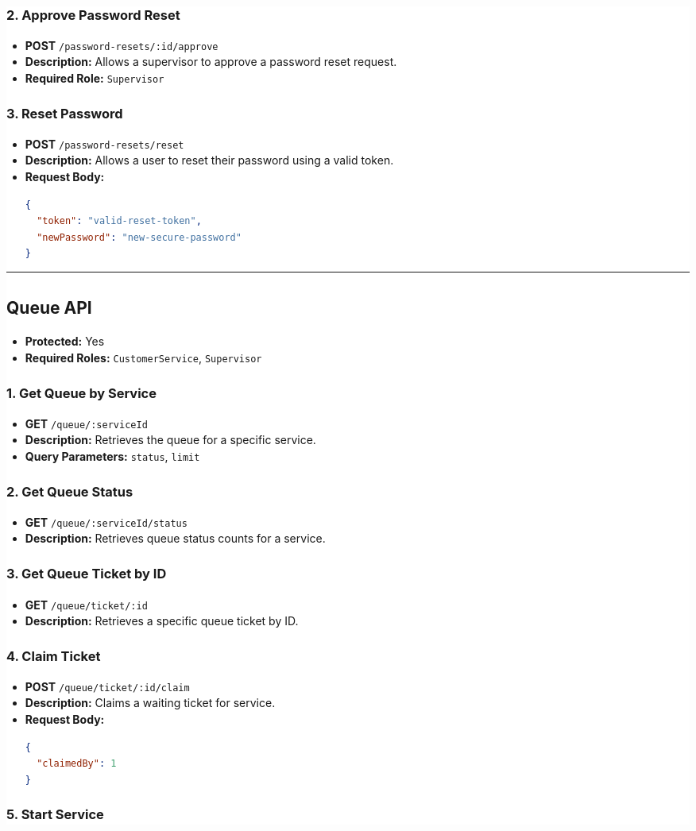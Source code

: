 ### 2. Approve Password Reset

- **POST** `/password-resets/:id/approve`
- **Description:** Allows a supervisor to approve a password reset request.
- **Required Role:** `Supervisor`

### 3. Reset Password

- **POST** `/password-resets/reset`
- **Description:** Allows a user to reset their password using a valid token.
- **Request Body:**
  ```json
  {
    "token": "valid-reset-token",
    "newPassword": "new-secure-password"
  }
  ```

---

## Queue API

- **Protected:** Yes
- **Required Roles:** `CustomerService`, `Supervisor`

### 1. Get Queue by Service

- **GET** `/queue/:serviceId`
- **Description:** Retrieves the queue for a specific service.
- **Query Parameters:** `status`, `limit`

### 2. Get Queue Status

- **GET** `/queue/:serviceId/status`
- **Description:** Retrieves queue status counts for a service.

### 3. Get Queue Ticket by ID

- **GET** `/queue/ticket/:id`
- **Description:** Retrieves a specific queue ticket by ID.

### 4. Claim Ticket

- **POST** `/queue/ticket/:id/claim`
- **Description:** Claims a waiting ticket for service.
- **Request Body:**
  ```json
  {
    "claimedBy": 1
  }
  ```

### 5. Start Service
